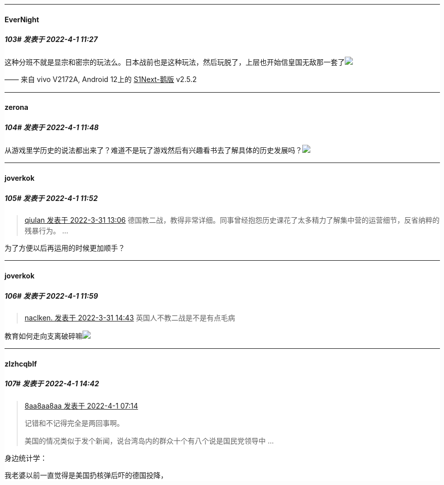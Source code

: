 
*****

####  EverNight  
##### 103#       发表于 2022-4-1 11:27

这种分班不就是显宗和密宗的玩法么。日本战前也是这种玩法，然后玩脱了，上层也开始信皇国无敌那一套了<img src="https://static.saraba1st.com/image/smiley/face2017/009.gif" referrerpolicy="no-referrer">

—— 来自 vivo V2172A, Android 12上的 [S1Next-鹅版](https://github.com/ykrank/S1-Next/releases) v2.5.2



*****

####  zerona  
##### 104#       发表于 2022-4-1 11:48

从游戏里学历史的说法都出来了？难道不是玩了游戏然后有兴趣看书去了解具体的历史发展吗？<img src="https://static.saraba1st.com/image/smiley/face2017/143.png" referrerpolicy="no-referrer">

*****

####  joverkok  
##### 105#       发表于 2022-4-1 11:52

<blockquote><a href="httphttps://bbs.saraba1st.com/2b/forum.php?mod=redirect&amp;goto=findpost&amp;pid=55257988&amp;ptid=2061484" target="_blank">qiulan 发表于 2022-3-31 13:06</a>
德国教二战，教得非常详细。同事曾经抱怨历史课花了太多精力了解集中营的运营细节，反省纳粹的残暴行为。 ...</blockquote>
为了方便以后再运用的时候更加顺手？

*****

####  joverkok  
##### 106#       发表于 2022-4-1 11:59

<blockquote><a href="httphttps://bbs.saraba1st.com/2b/forum.php?mod=redirect&amp;goto=findpost&amp;pid=55259106&amp;ptid=2061484" target="_blank">naclken. 发表于 2022-3-31 14:43</a>
英国人不教二战是不是有点毛病</blockquote>
教育如何走向支离破碎嘛<img src="https://static.saraba1st.com/image/smiley/face2017/068.png" referrerpolicy="no-referrer">



*****

####  zlzhcqblf  
##### 107#       发表于 2022-4-1 14:42

<blockquote><a href="httphttps://bbs.saraba1st.com/2b/forum.php?mod=redirect&amp;goto=findpost&amp;pid=55268005&amp;ptid=2061484" target="_blank">8aa8aa8aa 发表于 2022-4-1 07:14</a>

记错和不记得完全是两回事啊。

美国的情况类似于发个新闻，说台湾岛内的群众十个有八个说是国民党领导中 ...</blockquote>
身边统计学：

我老婆以前一直觉得是美国扔核弹后吓的德国投降，
